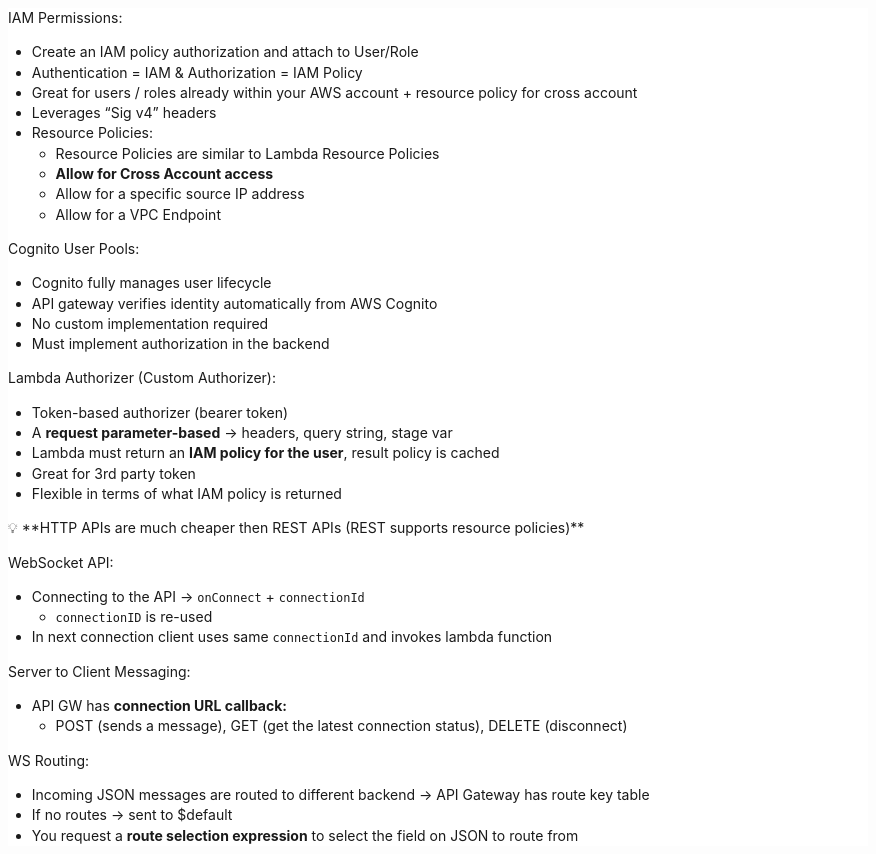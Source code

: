 IAM Permissions:

- Create an IAM policy authorization and attach to User/Role
- Authentication = IAM & Authorization = IAM Policy
- Great for users / roles already within your AWS account + resource policy for cross account
- Leverages “Sig v4” headers
- Resource Policies:
    - Resource Policies are similar to Lambda Resource Policies
    - **Allow for Cross Account access**
    - Allow for a specific source IP address
    - Allow for a VPC Endpoint

Cognito User Pools:

- Cognito fully manages user lifecycle
- API gateway verifies identity automatically from AWS Cognito
- No custom implementation required
- Must implement authorization in the backend

Lambda Authorizer (Custom Authorizer):

- Token-based authorizer (bearer token)
- A **request parameter-based** → headers, query string, stage var
- Lambda must return an **IAM policy for the user**, result policy is cached
- Great for 3rd party token
- Flexible in terms of what IAM policy is returned

<aside>
💡 **HTTP APIs are much cheaper then REST APIs (REST supports resource policies)**

</aside>

WebSocket API:

- Connecting to the API → `onConnect` + `connectionId`
    - `connectionID` is re-used
- In next connection client uses same `connectionId` and invokes lambda function

Server to Client Messaging:

- API GW has **connection URL callback:**
    - POST (sends a message), GET (get the latest connection status), DELETE (disconnect)

WS Routing:

- Incoming JSON messages are routed to different backend → API Gateway has route key table
- If no routes → sent to $default
- You request a ****************************************************route selection expression**************************************************** to select the field on JSON to route from